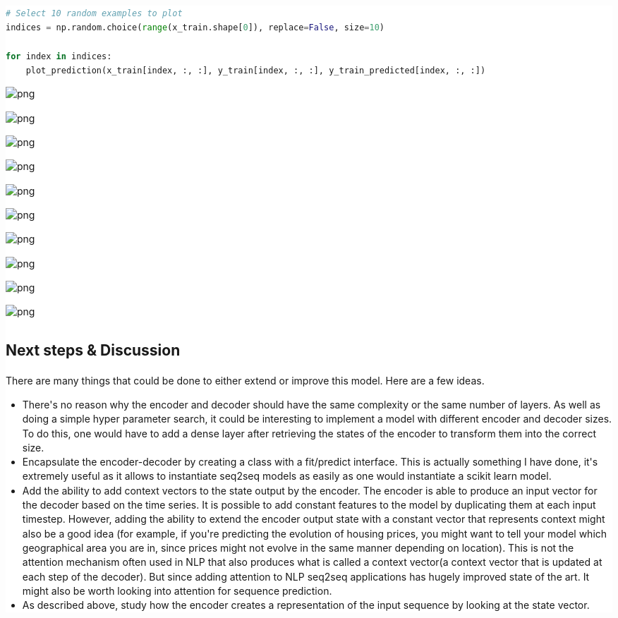 ```python
# Select 10 random examples to plot
indices = np.random.choice(range(x_train.shape[0]), replace=False, size=10)

for index in indices:
    plot_prediction(x_train[index, :, :], y_train[index, :, :], y_train_predicted[index, :, :])
```


![png](keras-seq2seq-signal-prediction_files/keras-seq2seq-signal-prediction_22_0.png)



![png](keras-seq2seq-signal-prediction_files/keras-seq2seq-signal-prediction_22_1.png)



![png](keras-seq2seq-signal-prediction_files/keras-seq2seq-signal-prediction_22_2.png)



![png](keras-seq2seq-signal-prediction_files/keras-seq2seq-signal-prediction_22_3.png)



![png](keras-seq2seq-signal-prediction_files/keras-seq2seq-signal-prediction_22_4.png)



![png](keras-seq2seq-signal-prediction_files/keras-seq2seq-signal-prediction_22_5.png)



![png](keras-seq2seq-signal-prediction_files/keras-seq2seq-signal-prediction_22_6.png)



![png](keras-seq2seq-signal-prediction_files/keras-seq2seq-signal-prediction_22_7.png)



![png](keras-seq2seq-signal-prediction_files/keras-seq2seq-signal-prediction_22_8.png)



![png](keras-seq2seq-signal-prediction_files/keras-seq2seq-signal-prediction_22_9.png)


## Next steps & Discussion

There are many things that could be done to either extend or improve this model. Here are a few ideas.

* There's no reason why the encoder and decoder should have the same complexity or the same number of layers. As well as doing a simple hyper parameter search, it could be interesting to implement a model with different encoder and decoder sizes. To do this, one would have to add a dense layer after retrieving the states of the encoder to transform them into the correct size.
* Encapsulate the encoder-decoder by creating a class with a fit/predict interface. This is actually something I have done, it's extremely useful as it allows to instantiate seq2seq models as easily as one would instantiate a scikit learn model.
* Add the ability to add context vectors to the state output by the encoder. The encoder is able to produce an input vector for the decoder based on the time series. It is possible to add constant features to the model by duplicating them at each input timestep. However, adding the ability to extend the encoder output state with a constant vector that represents context might also be a good idea (for example, if you're predicting the evolution of housing prices, you might want to tell your model which geographical area you are in, since prices might not evolve in the same manner depending on location). This is not the attention mechanism often used in NLP that also produces what is called a context vector(a context vector that is updated at each step of the decoder). But since adding attention to NLP seq2seq applications has hugely improved state of the art. It might also be worth looking into attention for sequence prediction.
* As described above, study how the encoder creates a representation of the input sequence by looking at the state vector.